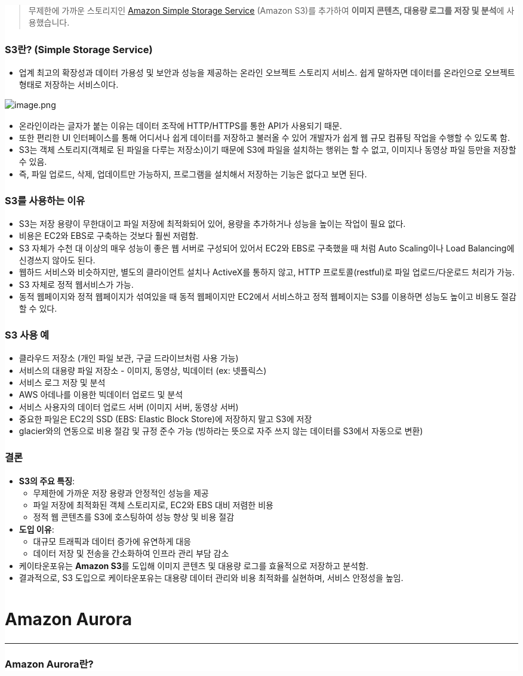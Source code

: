 > 무제한에 가까운 스토리지인 [Amazon Simple Storage Service](https://aws.amazon.com/ko/s3/) (Amazon S3)를 추가하여 **이미지 콘텐츠, 대용량 로그를 저장 및 분석**에 사용했습니다.
>

### S3란? (Simple Storage Service)

- 업계 최고의 확장성과 데이터 가용성 및 보안과 성능을 제공하는 온라인 오브젝트 스토리지 서비스. 쉽게 말하자면 데이터를 온라인으로 오브젝트 형태로 저장하는 서비스이다.

![image.png](/2nd/case_ktown4u/image.png)

- 온라인이라는 글자가 붙는 이유는 데이터 조작에 HTTP/HTTPS를 통한 API가 사용되기 때문.
- 또한 편리한 UI 인터페이스를 통해 어디서나 쉽게 데이터를 저장하고 불러올 수 있어 개발자가 쉽게 웹 규모 컴퓨팅 작업을 수행할 수 있도록 함.
- S3는 객체 스토리지(객체로 된 파일을 다루는 저장소)이기 때문에 S3에 파일을 설치하는 행위는 할 수 없고, 이미지나 동영상 파일 등만을 저장할 수 있음.
- 즉, 파일 업로드, 삭제, 업데이트만 가능하지, 프로그램을 설치해서 저장하는 기능은 없다고 보면 된다.

### S3를 사용하는 이유

- S3는 저장 용량이 무한대이고 파일 저장에 최적화되어 있어, 용량을 추가하거나 성능을 높이는 작업이 필요 없다.
- 비용은 EC2와 EBS로 구축하는 것보다 훨씬 저렴함.
- S3 자체가 수천 대 이상의 매우 성능이 좋은 웹 서버로 구성되어 있어서 EC2와 EBS로 구축했을 때 처럼 Auto Scaling이나 Load Balancing에 신경쓰지 않아도 된다.
- 웹하드 서비스와 비슷하지만, 별도의 클라이언트 설치나 ActiveX를 통하지 않고, HTTP 프로토콜(restful)로 파일 업로드/다운로드 처리가 가능.
- S3 자체로 정적 웹서비스가 가능.
- 동적 웹페이지와 정적 웹페이지가 섞여있을 때 동적 웹페이지만 EC2에서 서비스하고 정적 웹페이지는 S3를 이용하면 성능도 높이고 비용도 절감할 수 있다.

### S3 사용 예

- 클라우드 저장소 (개인 파일 보관, 구글 드라이브처럼 사용 가능)
- 서비스의 대용량 파일 저장소 - 이미지, 동영상, 빅데이터 (ex: 넷플릭스)
- 서비스 로그 저장 및 분석
- AWS 아데나를 이용한 빅데이터 업로드 및 분석
- 서비스 사용자의 데이터 업로드 서버 (이미지 서버, 동영상 서버)
- 중요한 파일은 EC2의 SSD (EBS: Elastic Block Store)에 저장하지 말고 S3에 저장
- glacier와의 연동으로 비용 절감 및 규정 준수 가능 (빙하라는 뜻으로 자주 쓰지 않는 데이터를 S3에서 자동으로 변환)

### 결론

- **S3의 주요 특징**:
  - 무제한에 가까운 저장 용량과 안정적인 성능을 제공
  - 파일 저장에 최적화된 객체 스토리지로, EC2와 EBS 대비 저렴한 비용
  - 정적 웹 콘텐츠를 S3에 호스팅하여 성능 향상 및 비용 절감
- **도입 이유**:
  - 대규모 트래픽과 데이터 증가에 유연하게 대응
  - 데이터 저장 및 전송을 간소화하여 인프라 관리 부담 감소
- 케이타운포유는 **Amazon S3**를 도입해 이미지 콘텐츠 및 대용량 로그를 효율적으로 저장하고 분석함.
- 결과적으로, S3 도입으로 케이타운포유는 대용량 데이터 관리와 비용 최적화를 실현하며, 서비스 안정성을 높임.

# Amazon Aurora

---

### Amazon Aurora란?
